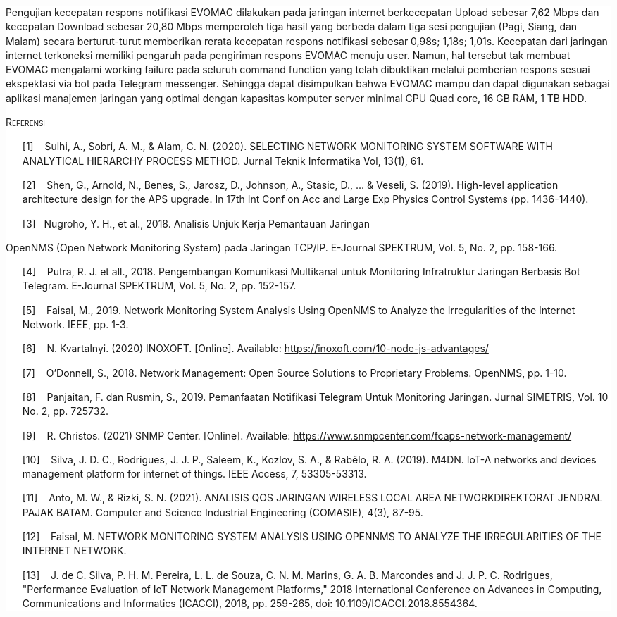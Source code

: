 <p><span class="font10">Pengujian kecepatan respons notifikasi EVOMAC dilakukan pada jaringan internet berkecepatan Upload sebesar 7,62 Mbps dan kecepatan Download sebesar 20,80 Mbps memperoleh tiga hasil yang berbeda dalam tiga sesi pengujian (Pagi, Siang, dan Malam) secara berturut-turut memberikan rerata kecepatan respons notifikasi sebesar 0,98s; 1,18s; 1,01s. Kecepatan dari jaringan internet terkoneksi memiliki pengaruh pada pengiriman respons EVOMAC menuju user. Namun, hal tersebut tak membuat EVOMAC mengalami working failure pada seluruh command function yang telah dibuktikan melalui pemberian respons sesuai ekspektasi via bot pada Telegram messenger. Sehingga dapat disimpulkan bahwa EVOMAC mampu dan dapat digunakan sebagai aplikasi manajemen jaringan yang optimal dengan kapasitas komputer server minimal CPU Quad core, 16 GB RAM, 1 TB HDD.</span></p>
<p><span class="font5" style="font-variant:small-caps;">R</span><span class="font11" style="font-variant:small-caps;">eferensi</span></p>
<ul style="list-style:none;"><li>
<p><span class="font3">[1] &nbsp;&nbsp;&nbsp;Sulhi, A., Sobri, A. M., &amp;&nbsp;Alam, C. N. (2020). SELECTING NETWORK MONITORING SYSTEM SOFTWARE WITH ANALYTICAL HIERARCHY PROCESS METHOD. Jurnal Teknik Informatika Vol, 13(1), 61.</span></p></li>
<li>
<p><span class="font3">[2] &nbsp;&nbsp;&nbsp;Shen, G., Arnold, N., Benes, S., Jarosz, D., Johnson, A., Stasic, D., ... &amp;&nbsp;Veseli, S. (2019). High-level application architecture design for the APS upgrade. In 17th Int Conf on Acc and Large Exp Physics Control Systems (pp. 1436-1440).</span></p></li>
<li>
<p><span class="font3">[3] &nbsp;&nbsp;Nugroho, Y. H., et al., 2018. </span><span class="font8">Analisis Unjuk Kerja Pemantauan Jaringan</span></p></li></ul>
<p><span class="font8">OpenNMS (Open Network Monitoring System) pada Jaringan TCP/IP</span><span class="font3">. E-Journal SPEKTRUM, Vol. 5, No. 2, pp. 158-166.</span></p>
<ul style="list-style:none;"><li>
<p><span class="font3">[4] &nbsp;&nbsp;&nbsp;Putra, R. J. et all., 2018. Pengembangan Komunikasi Multikanal untuk Monitoring Infratruktur Jaringan Berbasis Bot Telegram. E-Journal SPEKTRUM, Vol. 5, No. 2, pp. 152-157.</span></p></li>
<li>
<p><span class="font3">[5] &nbsp;&nbsp;&nbsp;Faisal, M., 2019. </span><span class="font8">Network Monitoring System Analysis Using OpenNMS to Analyze the Irregularities of the Internet Network</span><span class="font3">. IEEE, pp. 1-3.</span></p></li>
<li>
<p><span class="font3">[6] &nbsp;&nbsp;&nbsp;N. Kvartalnyi. (2020) INOXOFT. [Online]. Available: </span><a href="https://inoxoft.com/10-node-js-advantages/"><span class="font3">https://inoxoft.com/10-node-js-advantages/</span></a></p></li>
<li>
<p><span class="font3">[7] &nbsp;&nbsp;&nbsp;O’Donnell, S., 2018. Network Management: Open Source Solutions to Proprietary Problems. OpenNMS, pp. 1-10.</span></p></li>
<li>
<p><span class="font3">[8] &nbsp;&nbsp;&nbsp;Panjaitan, F. dan Rusmin, S., 2019. Pemanfaatan Notifikasi Telegram Untuk Monitoring Jaringan. Jurnal SIMETRIS, Vol. 10 No. 2, pp. 725732.</span></p></li>
<li>
<p><span class="font3">[9] &nbsp;&nbsp;&nbsp;R. Christos. (2021) SNMP Center. [Online]. Available: </span><a href="https://www.snmpcenter.com/fcaps-network-management/"><span class="font3">https://www.snmpcenter.com/fcaps-network-management/</span></a></p></li>
<li>
<p><span class="font3">[10] &nbsp;&nbsp;&nbsp;Silva, J. D. C., Rodrigues, J. J. P., Saleem, K., Kozlov, S. A., &amp;&nbsp;Rabêlo, R. A. (2019). M4DN. IoT-A networks and devices management platform for internet of things. IEEE Access, 7, 53305-53313.</span></p></li>
<li>
<p><span class="font3">[11] &nbsp;&nbsp;&nbsp;Anto, M. W., &amp;&nbsp;Rizki, S. N. (2021). ANALISIS QOS JARINGAN WIRELESS LOCAL AREA NETWORKDIREKTORAT JENDRAL PAJAK BATAM. Computer and Science Industrial Engineering (COMASIE), 4(3), 87-95.</span></p></li>
<li>
<p><span class="font3">[12] &nbsp;&nbsp;&nbsp;Faisal, M. NETWORK MONITORING SYSTEM ANALYSIS USING OPENNMS TO ANALYZE THE IRREGULARITIES OF THE INTERNET NETWORK.</span></p></li>
<li>
<p><span class="font3">[13] &nbsp;&nbsp;&nbsp;J. de C. Silva, P. H. M. Pereira, L. L. de Souza, C. N. M. Marins, G. A. B. Marcondes and J. J. P. C. Rodrigues, &quot;Performance Evaluation of IoT Network Management Platforms,&quot; 2018 International Conference on Advances in Computing, Communications and Informatics (ICACCI), 2018, pp. 259-265, doi: 10.1109/ICACCI.2018.8554364.</span></p></li>
<li>